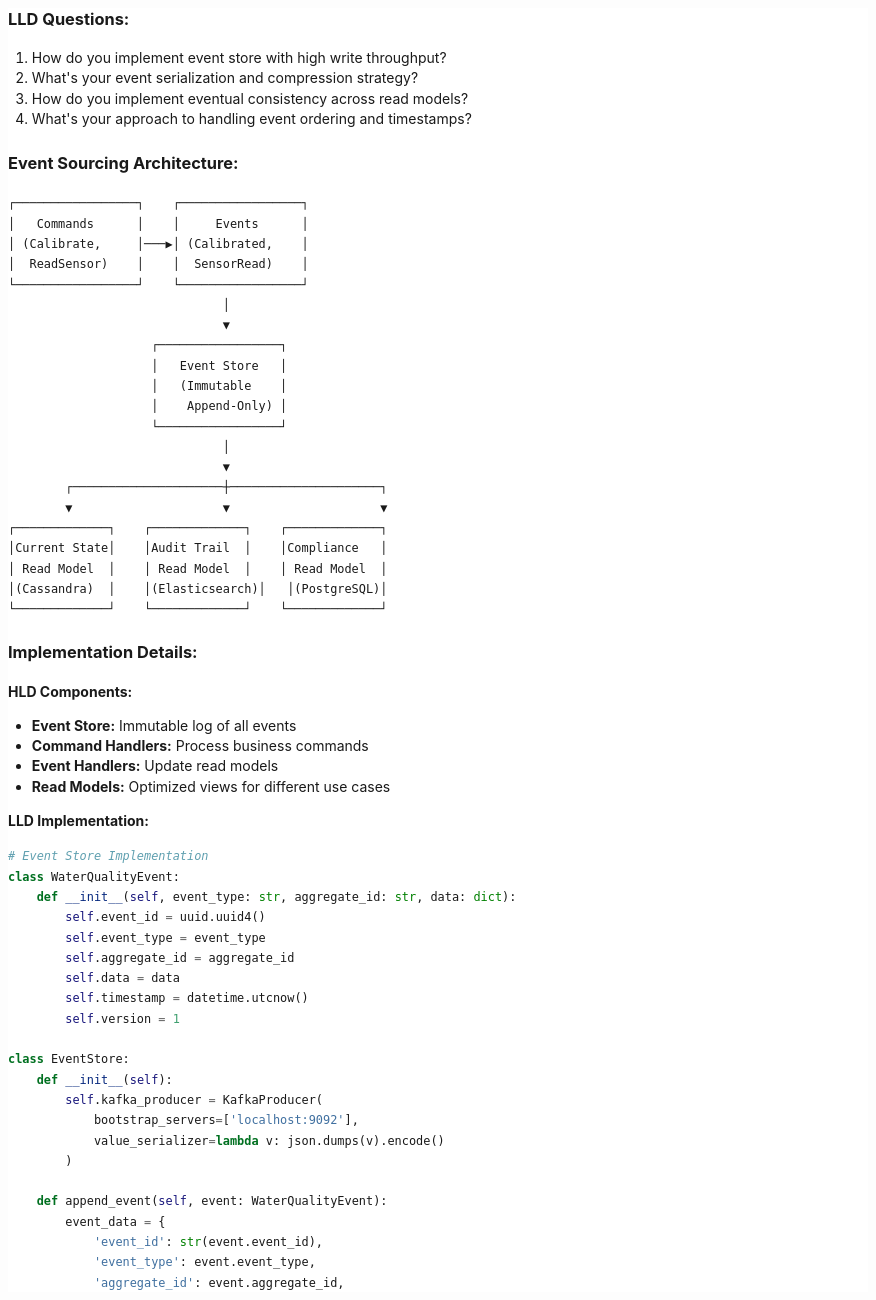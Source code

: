 ### **LLD Questions:**
1. How do you implement event store with high write throughput?
2. What's your event serialization and compression strategy?
3. How do you implement eventual consistency across read models?
4. What's your approach to handling event ordering and timestamps?

### **Event Sourcing Architecture:**

```
┌─────────────────┐    ┌─────────────────┐
│   Commands      │    │     Events      │
│ (Calibrate,     │───▶│ (Calibrated,    │
│  ReadSensor)    │    │  SensorRead)    │
└─────────────────┘    └─────────────────┘
                              │
                              ▼
                    ┌─────────────────┐
                    │   Event Store   │
                    │   (Immutable    │
                    │    Append-Only) │
                    └─────────────────┘
                              │
                              ▼
        ┌─────────────────────┼─────────────────────┐
        ▼                     ▼                     ▼
┌─────────────┐    ┌─────────────┐    ┌─────────────┐
│Current State│    │Audit Trail  │    │Compliance   │
│ Read Model  │    │ Read Model  │    │ Read Model  │
│(Cassandra)  │    │(Elasticsearch)│   │(PostgreSQL)│
└─────────────┘    └─────────────┘    └─────────────┘
```

### **Implementation Details:**

**HLD Components:**
- **Event Store:** Immutable log of all events
- **Command Handlers:** Process business commands
- **Event Handlers:** Update read models
- **Read Models:** Optimized views for different use cases

**LLD Implementation:**
```python
# Event Store Implementation
class WaterQualityEvent:
    def __init__(self, event_type: str, aggregate_id: str, data: dict):
        self.event_id = uuid.uuid4()
        self.event_type = event_type
        self.aggregate_id = aggregate_id
        self.data = data
        self.timestamp = datetime.utcnow()
        self.version = 1

class EventStore:
    def __init__(self):
        self.kafka_producer = KafkaProducer(
            bootstrap_servers=['localhost:9092'],
            value_serializer=lambda v: json.dumps(v).encode()
        )
    
    def append_event(self, event: WaterQualityEvent):
        event_data = {
            'event_id': str(event.event_id),
            'event_type': event.event_type,
            'aggregate_id': event.aggregate_id,
```